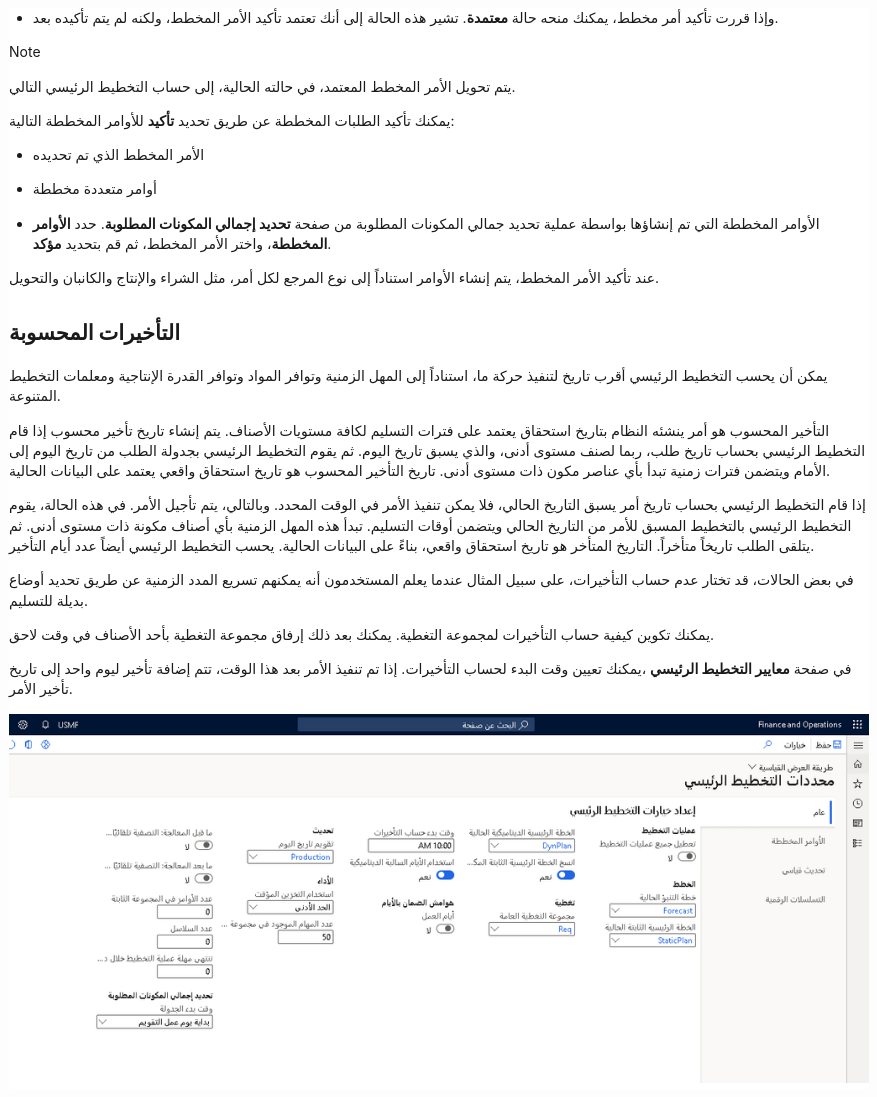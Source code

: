 -   وإذا قررت تأكيد أمر مخطط، يمكنك منحه حالة **معتمدة**. تشير هذه الحالة إلى أنك تعتمد تأكيد الأمر المخطط، ولكنه لم يتم تأكيده بعد.

> [!NOTE] 
> يتم تحويل الأمر المخطط المعتمد، في حالته الحالية، إلى حساب التخطيط الرئيسي التالي.

يمكنك تأكيد الطلبات المخططة عن طريق تحديد **تأكيد** للأوامر المخططة التالية:

-   الأمر المخطط الذي تم تحديده

-   أوامر متعددة مخططة

-   الأوامر المخططة التي تم إنشاؤها بواسطة عملية تحديد جمالي المكونات المطلوبة من صفحة **تحديد إجمالي المكونات المطلوبة**. حدد **الأوامر المخططة**، واختر الأمر المخطط، ثم قم بتحديد **مؤكد**.

عند تأكيد الأمر المخطط، يتم إنشاء الأوامر استناداً إلى نوع المرجع لكل أمر، مثل الشراء والإنتاج والكانبان والتحويل.

## <a name="calculated-delays"></a>التأخيرات المحسوبة

يمكن أن يحسب التخطيط الرئيسي أقرب تاريخ لتنفيذ حركة ما، استناداً إلى المهل الزمنية وتوافر المواد وتوافر القدرة الإنتاجية ومعلمات التخطيط المتنوعة.

التأخير المحسوب هو أمر ينشئه النظام بتاريخ استحقاق يعتمد على فترات التسليم لكافة مستويات الأصناف. يتم إنشاء تاريخ تأخير محسوب إذا قام التخطيط الرئيسي بحساب تاريخ طلب، ربما لصنف مستوى أدنى، والذي يسبق تاريخ اليوم. ثم يقوم التخطيط الرئيسي بجدولة الطلب من تاريخ اليوم إلى الأمام ويتضمن فترات زمنية تبدأ بأي عناصر مكون ذات مستوى أدنى. تاريخ التأخير المحسوب هو تاريخ استحقاق واقعي يعتمد على البيانات الحالية.

إذا قام التخطيط الرئيسي بحساب تاريخ أمر يسبق التاريخ الحالي، فلا يمكن تنفيذ الأمر في الوقت المحدد. وبالتالي، يتم تأجيل الأمر. في هذه الحالة، يقوم التخطيط الرئيسي بالتخطيط المسبق للأمر من التاريخ الحالي ويتضمن أوقات التسليم. تبدأ هذه المهل الزمنية بأي أصناف مكونة ذات مستوى أدنى. ثم يتلقى الطلب تاريخاً متأخراً. التاريخ المتأخر هو تاريخ استحقاق واقعي، بناءً على البيانات الحالية. يحسب التخطيط الرئيسي أيضاً عدد أيام التأخير.

في بعض الحالات، قد تختار عدم حساب التأخيرات، على سبيل المثال عندما يعلم المستخدمون أنه يمكنهم تسريع المدد الزمنية عن طريق تحديد أوضاع بديلة للتسليم.

يمكنك تكوين كيفية حساب التأخيرات لمجموعة التغطية. يمكنك بعد ذلك إرفاق مجموعة التغطية بأحد الأصناف في وقت لاحق.

في صفحة **معايير التخطيط الرئيسي** ،يمكنك تعيين وقت البدء لحساب التأخيرات. إذا تم تنفيذ الأمر بعد هذا الوقت، تتم إضافة تأخير ليوم واحد إلى تاريخ تأخير الأمر.

[![لقطة شاشة لعلامة التبويب السريعة عام لصفحة معايير التخطيط الرئيسي.](../media/general-1.png)](../media/general-1.png#lightbox)
